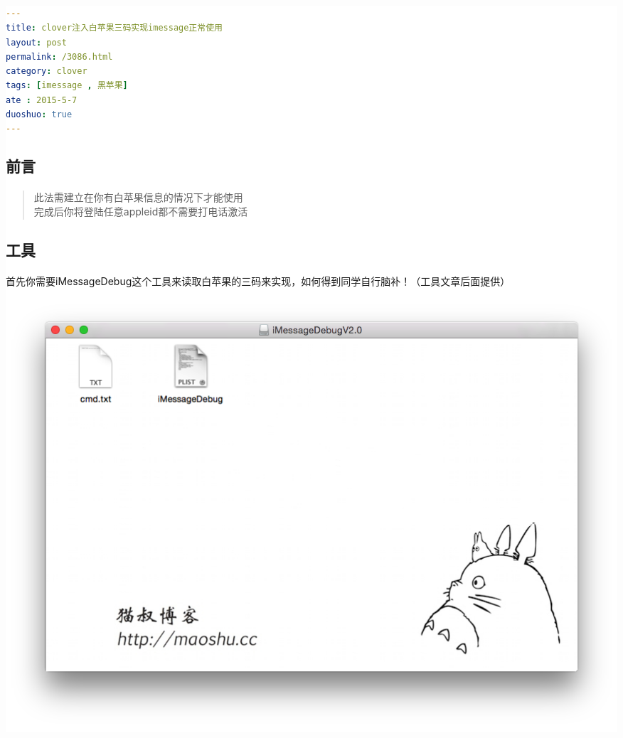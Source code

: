 ```yaml
---
title: clover注入白苹果三码实现imessage正常使用
layout: post
permalink: /3086.html
category: clover
tags: [imessage , 黑苹果]
ate : 2015-5-7
duoshuo: true
---
```

## 前言

> 此法需建立在你有白苹果信息的情况下才能使用  
> 完成后你将登陆任意appleid都不需要打电话激活

## 工具

首先你需要iMessageDebug这个工具来读取白苹果的三码来实现，如何得到同学自行脑补！（工具文章后面提供）

[<img class=" size-full wp-image-3090 aligncenter" src="/wp-content/uploads/2015/05/Snip20150506_1.png" alt="Snip20150506_1" width="862" height="605" />][1]


 [1]: /wp-content/uploads/2015/05/Snip20150506_1.png
 [2]: /wp-content/uploads/2015/05/Snip20150507_3.png
 [3]: /wp-content/uploads/2015/05/Snip20150507_5.png
 [4]: /wp-content/uploads/2015/05/Snip20150507_7.png
 [5]: /wp-content/uploads/2015/05/Snip20150507_9.png